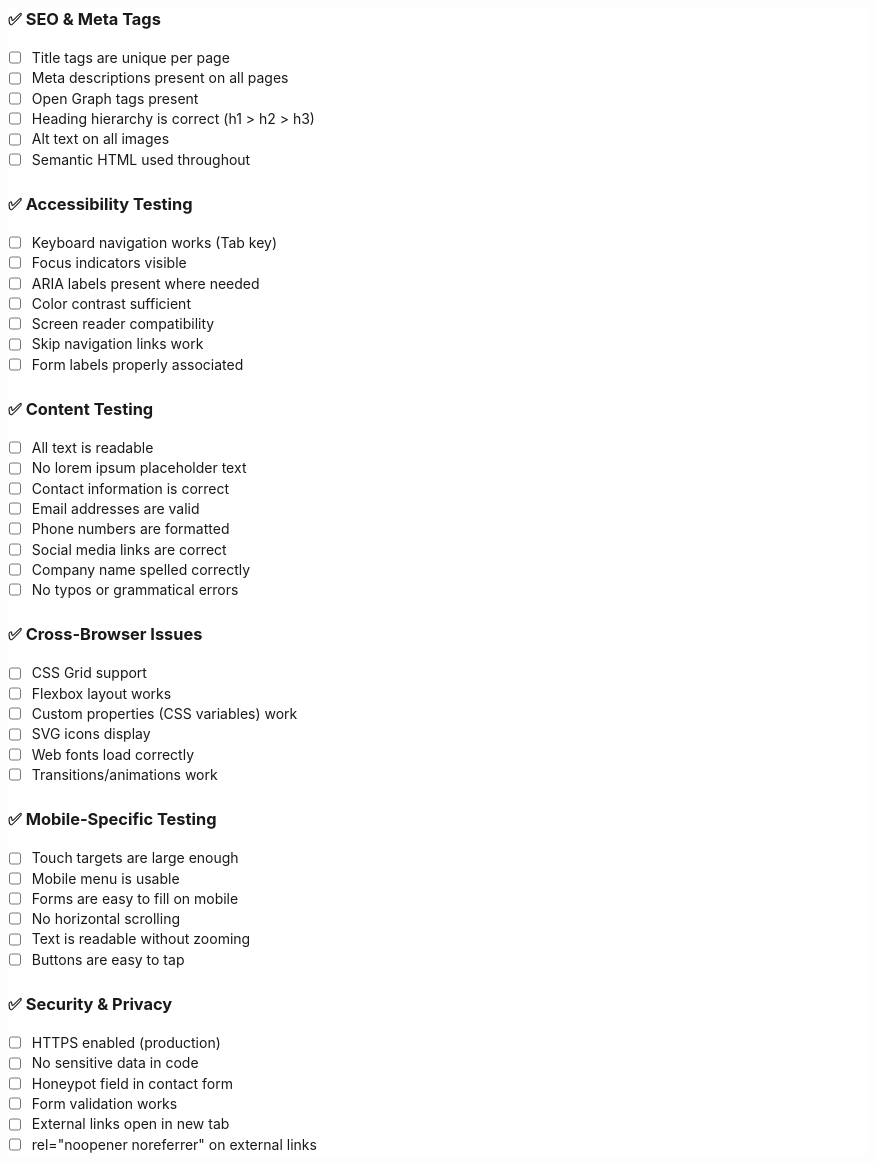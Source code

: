 ### ✅ SEO & Meta Tags
- [ ] Title tags are unique per page
- [ ] Meta descriptions present on all pages
- [ ] Open Graph tags present
- [ ] Heading hierarchy is correct (h1 > h2 > h3)
- [ ] Alt text on all images
- [ ] Semantic HTML used throughout

### ✅ Accessibility Testing
- [ ] Keyboard navigation works (Tab key)
- [ ] Focus indicators visible
- [ ] ARIA labels present where needed
- [ ] Color contrast sufficient
- [ ] Screen reader compatibility
- [ ] Skip navigation links work
- [ ] Form labels properly associated

### ✅ Content Testing
- [ ] All text is readable
- [ ] No lorem ipsum placeholder text
- [ ] Contact information is correct
- [ ] Email addresses are valid
- [ ] Phone numbers are formatted
- [ ] Social media links are correct
- [ ] Company name spelled correctly
- [ ] No typos or grammatical errors

### ✅ Cross-Browser Issues
- [ ] CSS Grid support
- [ ] Flexbox layout works
- [ ] Custom properties (CSS variables) work
- [ ] SVG icons display
- [ ] Web fonts load correctly
- [ ] Transitions/animations work

### ✅ Mobile-Specific Testing
- [ ] Touch targets are large enough
- [ ] Mobile menu is usable
- [ ] Forms are easy to fill on mobile
- [ ] No horizontal scrolling
- [ ] Text is readable without zooming
- [ ] Buttons are easy to tap

### ✅ Security & Privacy
- [ ] HTTPS enabled (production)
- [ ] No sensitive data in code
- [ ] Honeypot field in contact form
- [ ] Form validation works
- [ ] External links open in new tab
- [ ] rel="noopener noreferrer" on external links

